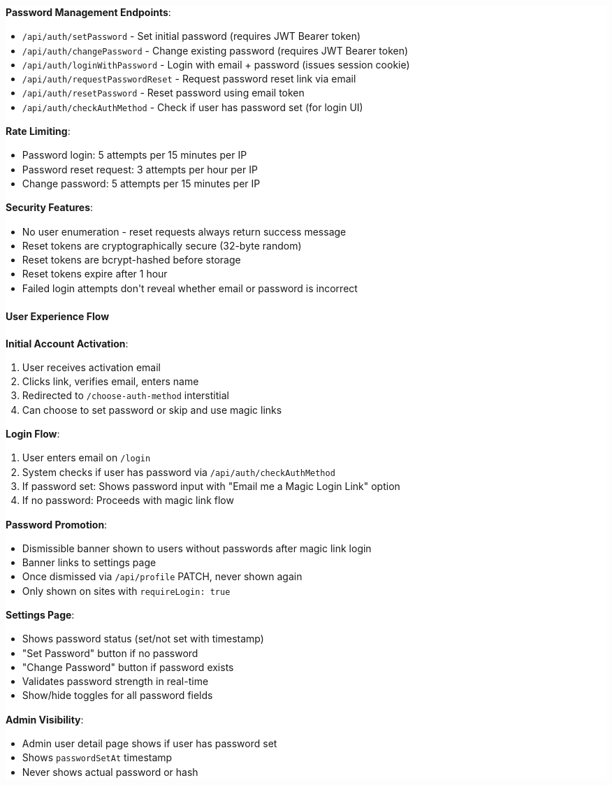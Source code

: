 **Password Management Endpoints**:

- `/api/auth/setPassword` - Set initial password (requires JWT Bearer token)
- `/api/auth/changePassword` - Change existing password (requires JWT Bearer token)
- `/api/auth/loginWithPassword` - Login with email + password (issues session cookie)
- `/api/auth/requestPasswordReset` - Request password reset link via email
- `/api/auth/resetPassword` - Reset password using email token
- `/api/auth/checkAuthMethod` - Check if user has password set (for login UI)

**Rate Limiting**:

- Password login: 5 attempts per 15 minutes per IP
- Password reset request: 3 attempts per hour per IP
- Change password: 5 attempts per 15 minutes per IP

**Security Features**:

- No user enumeration - reset requests always return success message
- Reset tokens are cryptographically secure (32-byte random)
- Reset tokens are bcrypt-hashed before storage
- Reset tokens expire after 1 hour
- Failed login attempts don't reveal whether email or password is incorrect

#### User Experience Flow

**Initial Account Activation**:

1. User receives activation email
2. Clicks link, verifies email, enters name
3. Redirected to `/choose-auth-method` interstitial
4. Can choose to set password or skip and use magic links

**Login Flow**:

1. User enters email on `/login`
2. System checks if user has password via `/api/auth/checkAuthMethod`
3. If password set: Shows password input with "Email me a Magic Login Link" option
4. If no password: Proceeds with magic link flow

**Password Promotion**:

- Dismissible banner shown to users without passwords after magic link login
- Banner links to settings page
- Once dismissed via `/api/profile` PATCH, never shown again
- Only shown on sites with `requireLogin: true`

**Settings Page**:

- Shows password status (set/not set with timestamp)
- "Set Password" button if no password
- "Change Password" button if password exists
- Validates password strength in real-time
- Show/hide toggles for all password fields

**Admin Visibility**:

- Admin user detail page shows if user has password set
- Shows `passwordSetAt` timestamp
- Never shows actual password or hash
